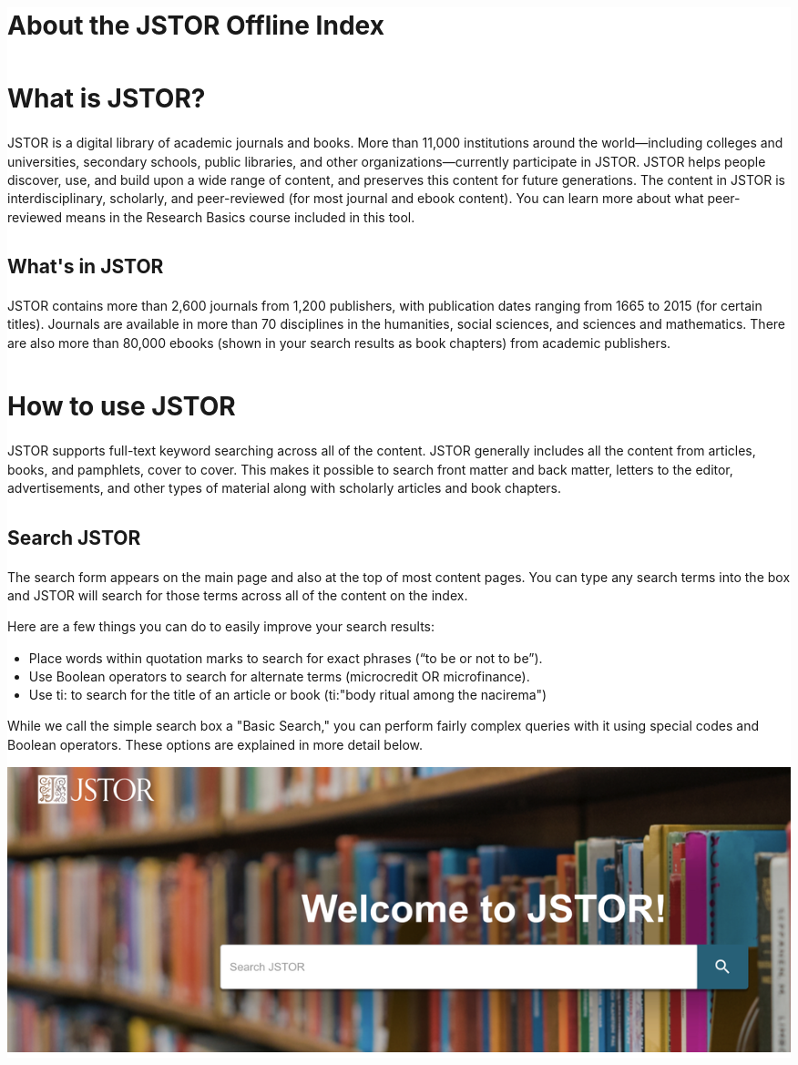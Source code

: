 #  About the JSTOR Offline Index

# What is JSTOR?
JSTOR is a digital library of academic journals and books. More than 11,000 institutions around the world—including colleges and universities, secondary schools, public libraries, and other organizations—currently participate in JSTOR. JSTOR helps people discover, use, and build upon a wide range of content, and preserves this content for future generations.  The content in JSTOR is interdisciplinary, scholarly, and peer-reviewed (for most journal and ebook content). You can learn more about what peer-reviewed means in the Research Basics course included in this tool.

## What's in JSTOR
JSTOR contains more than 2,600 journals from 1,200 publishers, with publication dates ranging from 1665 to 2015 (for certain titles). Journals are available in more than 70 disciplines in the humanities, social sciences, and sciences and mathematics. There are also more than 80,000 ebooks (shown in your search results as book chapters) from academic publishers.

# How to use JSTOR
JSTOR supports full-text keyword searching across all of the content. JSTOR generally includes all the content from articles, books, and pamphlets, cover to cover. This makes it possible to search front matter and back matter, letters to the editor, advertisements, and other types of material along with scholarly articles and book chapters. 

## Search JSTOR
The search form appears on the main page and also at the top of most content pages. You can type any search terms into the box and JSTOR will search for those terms across all of the content on the index.

Here are a few things you can do to easily improve your search results:

* Place words within quotation marks to search for exact phrases (“to be or not to be”).
* Use Boolean operators to search for alternate terms (microcredit OR microfinance).
* Use ti: to search for the title of an article or book (ti:"body ritual among the nacirema")

While we call the simple search box a "Basic Search," you can perform fairly complex queries with it using special codes and Boolean operators. These options are explained in more detail below.

![Main Search Box](img/mainSearch.png)
